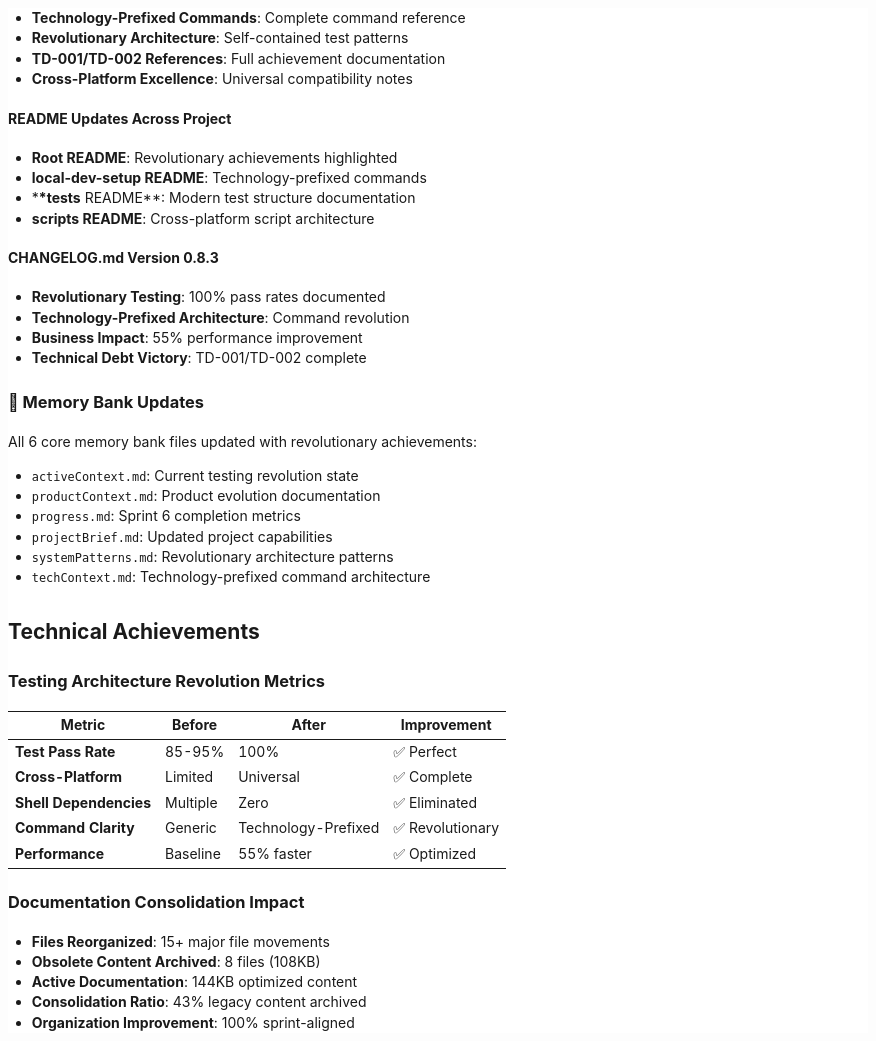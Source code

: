 - **Technology-Prefixed Commands**: Complete command reference
- **Revolutionary Architecture**: Self-contained test patterns
- **TD-001/TD-002 References**: Full achievement documentation
- **Cross-Platform Excellence**: Universal compatibility notes

#### README Updates Across Project

- **Root README**: Revolutionary achievements highlighted
- **local-dev-setup README**: Technology-prefixed commands
- \***\*tests** README\*\*: Modern test structure documentation
- **scripts README**: Cross-platform script architecture

#### CHANGELOG.md Version 0.8.3

- **Revolutionary Testing**: 100% pass rates documented
- **Technology-Prefixed Architecture**: Command revolution
- **Business Impact**: 55% performance improvement
- **Technical Debt Victory**: TD-001/TD-002 complete

### 🎯 Memory Bank Updates

All 6 core memory bank files updated with revolutionary achievements:

- `activeContext.md`: Current testing revolution state
- `productContext.md`: Product evolution documentation
- `progress.md`: Sprint 6 completion metrics
- `projectBrief.md`: Updated project capabilities
- `systemPatterns.md`: Revolutionary architecture patterns
- `techContext.md`: Technology-prefixed command architecture

## Technical Achievements

### Testing Architecture Revolution Metrics

| Metric                 | Before   | After               | Improvement      |
| ---------------------- | -------- | ------------------- | ---------------- |
| **Test Pass Rate**     | 85-95%   | 100%                | ✅ Perfect       |
| **Cross-Platform**     | Limited  | Universal           | ✅ Complete      |
| **Shell Dependencies** | Multiple | Zero                | ✅ Eliminated    |
| **Command Clarity**    | Generic  | Technology-Prefixed | ✅ Revolutionary |
| **Performance**        | Baseline | 55% faster          | ✅ Optimized     |

### Documentation Consolidation Impact

- **Files Reorganized**: 15+ major file movements
- **Obsolete Content Archived**: 8 files (108KB)
- **Active Documentation**: 144KB optimized content
- **Consolidation Ratio**: 43% legacy content archived
- **Organization Improvement**: 100% sprint-aligned
